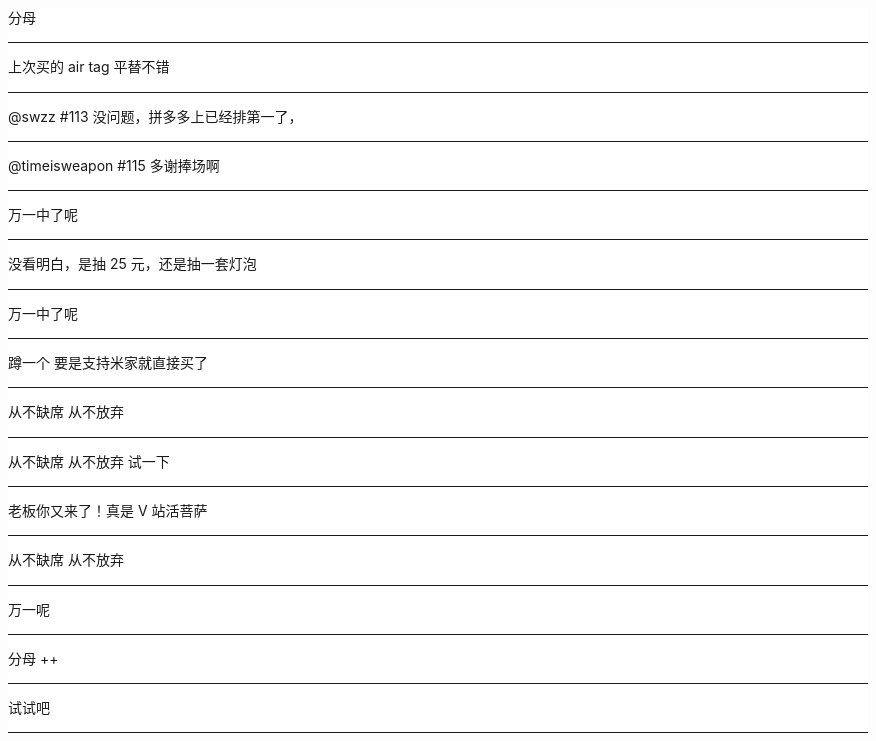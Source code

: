 分母

---------------------------------------------------

上次买的 air tag 平替不错

---------------------------------------------------

@swzz #113 没问题，拼多多上已经排第一了，

---------------------------------------------------

@timeisweapon #115 多谢捧场啊

---------------------------------------------------

万一中了呢

---------------------------------------------------

没看明白，是抽 25 元，还是抽一套灯泡

---------------------------------------------------

万一中了呢

---------------------------------------------------

蹲一个
要是支持米家就直接买了

---------------------------------------------------

从不缺席 从不放弃

---------------------------------------------------

从不缺席 从不放弃
试一下

---------------------------------------------------

老板你又来了！真是 V 站活菩萨

---------------------------------------------------

从不缺席 从不放弃

---------------------------------------------------

万一呢

---------------------------------------------------

分母 ++

---------------------------------------------------

试试吧

---------------------------------------------------
